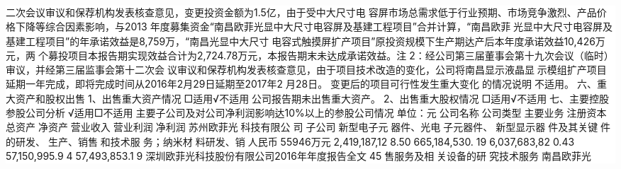 二次会议审议和保荐机构发表核查意见，变更投资金额为1.5亿，由于受中大尺寸电
容屏市场总需求低于行业预期、市场竞争激烈、产品价格下降等综合因素影响，与2013
年度募集资金“南昌欧菲光显中大尺寸电容屏及基建工程项目”合并计算，“南昌欧菲
光显中大尺寸电容屏及基建工程项目”的年承诺效益是8,759万，“南昌光显中大尺寸
电容式触摸屏扩产项目”原投资规模下生产期达产后本年度承诺效益10,426万元，两
个募投项目本报告期实现效益合计为2,724.78万元，本报告期末未达成承诺效益。注
2：经公司第三届董事会第十九次会议（临时）审议，并经第三届监事会第十二次会
议审议和保荐机构发表核查意见，由于项目技术改造的变化，公司将南昌显示液晶显
示模组扩产项目延期一年完成，即将完成时间从2016年2月29日延期至2017年2
月28日。
变更后的项目可行性发生重大变化
的情况说明
不适用。
六、重大资产和股权出售
1、出售重大资产情况
□适用√不适用
公司报告期未出售重大资产。
2、出售重大股权情况
□适用√不适用
七、主要控股参股公司分析
√适用□不适用
主要子公司及对公司净利润影响达10%以上的参股公司情况
单位：元
公司名称
公司类型
主要业务
注册资本
总资产
净资产
营业收入
营业利润
净利润
苏州欧菲光
科技有限公
司
子公司
新型电子元
器件、光电
子元器件、
新型显示器
件及其关键
件的研发、
生产、销售
和技术服
务；纳米材
料研发、销
人民币
55946万元
2,419,187,12
8.50
665,184,530.
19
6,037,683,82
0.43
57,150,995.9
4
57,493,853.1
9
深圳欧菲光科技股份有限公司2016年年度报告全文
45
售服务及相
关设备的研
究技术服务
南昌欧菲光